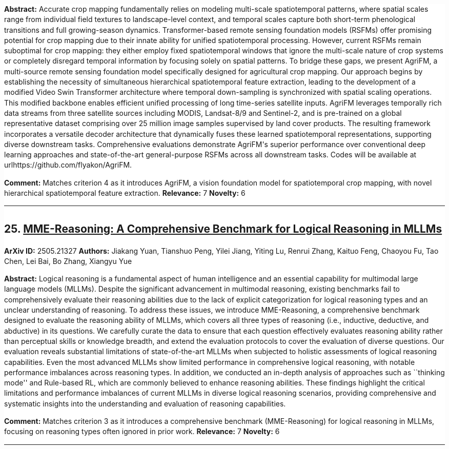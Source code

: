 **Abstract:**  Accurate crop mapping fundamentally relies on modeling multi-scale spatiotemporal patterns, where spatial scales range from individual field textures to landscape-level context, and temporal scales capture both short-term phenological transitions and full growing-season dynamics. Transformer-based remote sensing foundation models (RSFMs) offer promising potential for crop mapping due to their innate ability for unified spatiotemporal processing. However, current RSFMs remain suboptimal for crop mapping: they either employ fixed spatiotemporal windows that ignore the multi-scale nature of crop systems or completely disregard temporal information by focusing solely on spatial patterns. To bridge these gaps, we present AgriFM, a multi-source remote sensing foundation model specifically designed for agricultural crop mapping. Our approach begins by establishing the necessity of simultaneous hierarchical spatiotemporal feature extraction, leading to the development of a modified Video Swin Transformer architecture where temporal down-sampling is synchronized with spatial scaling operations. This modified backbone enables efficient unified processing of long time-series satellite inputs. AgriFM leverages temporally rich data streams from three satellite sources including MODIS, Landsat-8/9 and Sentinel-2, and is pre-trained on a global representative dataset comprising over 25 million image samples supervised by land cover products. The resulting framework incorporates a versatile decoder architecture that dynamically fuses these learned spatiotemporal representations, supporting diverse downstream tasks. Comprehensive evaluations demonstrate AgriFM's superior performance over conventional deep learning approaches and state-of-the-art general-purpose RSFMs across all downstream tasks. Codes will be available at urlhttps://github.com/flyakon/AgriFM.

**Comment:** Matches criterion 4 as it introduces AgriFM, a vision foundation model for spatiotemporal crop mapping, with novel hierarchical spatiotemporal feature extraction.
**Relevance:** 7
**Novelty:** 6

---

## 25. [MME-Reasoning: A Comprehensive Benchmark for Logical Reasoning in MLLMs](https://arxiv.org/abs/2505.21327) <a id="link25"></a>
**ArXiv ID:** 2505.21327
**Authors:** Jiakang Yuan, Tianshuo Peng, Yilei Jiang, Yiting Lu, Renrui Zhang, Kaituo Feng, Chaoyou Fu, Tao Chen, Lei Bai, Bo Zhang, Xiangyu Yue

**Abstract:**  Logical reasoning is a fundamental aspect of human intelligence and an essential capability for multimodal large language models (MLLMs). Despite the significant advancement in multimodal reasoning, existing benchmarks fail to comprehensively evaluate their reasoning abilities due to the lack of explicit categorization for logical reasoning types and an unclear understanding of reasoning. To address these issues, we introduce MME-Reasoning, a comprehensive benchmark designed to evaluate the reasoning ability of MLLMs, which covers all three types of reasoning (i.e., inductive, deductive, and abductive) in its questions. We carefully curate the data to ensure that each question effectively evaluates reasoning ability rather than perceptual skills or knowledge breadth, and extend the evaluation protocols to cover the evaluation of diverse questions. Our evaluation reveals substantial limitations of state-of-the-art MLLMs when subjected to holistic assessments of logical reasoning capabilities. Even the most advanced MLLMs show limited performance in comprehensive logical reasoning, with notable performance imbalances across reasoning types. In addition, we conducted an in-depth analysis of approaches such as ``thinking mode'' and Rule-based RL, which are commonly believed to enhance reasoning abilities. These findings highlight the critical limitations and performance imbalances of current MLLMs in diverse logical reasoning scenarios, providing comprehensive and systematic insights into the understanding and evaluation of reasoning capabilities.

**Comment:** Matches criterion 3 as it introduces a comprehensive benchmark (MME-Reasoning) for logical reasoning in MLLMs, focusing on reasoning types often ignored in prior work.
**Relevance:** 7
**Novelty:** 6

---